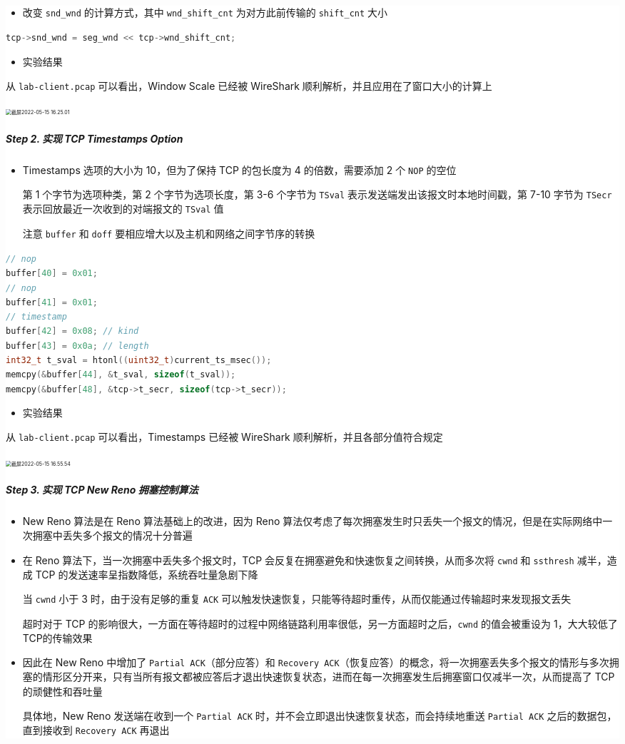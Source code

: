 * 改变 `snd_wnd` 的计算方式，其中 `wnd_shift_cnt` 为对方此前传输的 `shift_cnt` 大小

````C++
tcp->snd_wnd = seg_wnd << tcp->wnd_shift_cnt;
````

* 实验结果

从 `lab-client.pcap` 可以看出，Window Scale 已经被 WireShark 顺利解析，并且应用在了窗口大小的计算上

<img src="https://img.wzf2000.top/image/2022/05/15/2022-05-15-16.25.01.png" alt="截屏2022-05-15 16.25.01" style="zoom:50%;" />



##### Step 2. 实现 TCP Timestamps Option

* Timestamps 选项的大小为 10，但为了保持 TCP 的包长度为 4 的倍数，需要添加 2 个 `NOP` 的空位

  第 1 个字节为选项种类，第 2 个字节为选项长度，第 3-6 个字节为 `TSval` 表示发送端发出该报文时本地时间戳，第 7-10 字节为 `TSecr` 表示回放最近一次收到的对端报文的 `TSval` 值

  注意 `buffer` 和 `doff` 要相应增大以及主机和网络之间字节序的转换

````C++
// nop
buffer[40] = 0x01;
// nop
buffer[41] = 0x01;
// timestamp
buffer[42] = 0x08; // kind
buffer[43] = 0x0a; // length
int32_t t_sval = htonl((uint32_t)current_ts_msec());
memcpy(&buffer[44], &t_sval, sizeof(t_sval));
memcpy(&buffer[48], &tcp->t_secr, sizeof(tcp->t_secr));
````

* 实验结果

从 `lab-client.pcap` 可以看出，Timestamps 已经被 WireShark 顺利解析，并且各部分值符合规定

<img src="https://img.wzf2000.top/image/2022/05/15/2022-05-15-16.55.54.png" alt="截屏2022-05-15 16.55.54" style="zoom:50%;" />



##### Step 3. 实现 TCP New Reno 拥塞控制算法

* New Reno 算法是在 Reno 算法基础上的改进，因为 Reno 算法仅考虑了每次拥塞发生时只丢失一个报文的情况，但是在实际网络中一次拥塞中丢失多个报文的情况十分普遍

* 在 Reno 算法下，当一次拥塞中丢失多个报文时，TCP 会反复在拥塞避免和快速恢复之间转换，从而多次将 `cwnd` 和 `ssthresh` 减半，造成 TCP 的发送速率呈指数降低，系统吞吐量急剧下降

  当 `cwnd` 小于 3 时，由于没有足够的重复 `ACK` 可以触发快速恢复，只能等待超时重传，从而仅能通过传输超时来发现报文丢失

  超时对于 TCP 的影响很大，一方面在等待超时的过程中网络链路利用率很低，另一方面超时之后，`cwnd` 的值会被重设为 1，大大较低了TCP的传输效果

* 因此在 New Reno 中增加了 `Partial ACK`（部分应答）和 `Recovery ACK`（恢复应答）的概念，将一次拥塞丢失多个报文的情形与多次拥塞的情形区分开来，只有当所有报文都被应答后才退出快速恢复状态，进而在每一次拥塞发生后拥塞窗口仅减半一次，从而提高了 TCP 的顽健性和吞吐量

  具体地，New Reno 发送端在收到一个 `Partial ACK` 时，并不会立即退出快速恢复状态，而会持续地重送 `Partial ACK` 之后的数据包，直到接收到 `Recovery ACK` 再退出
